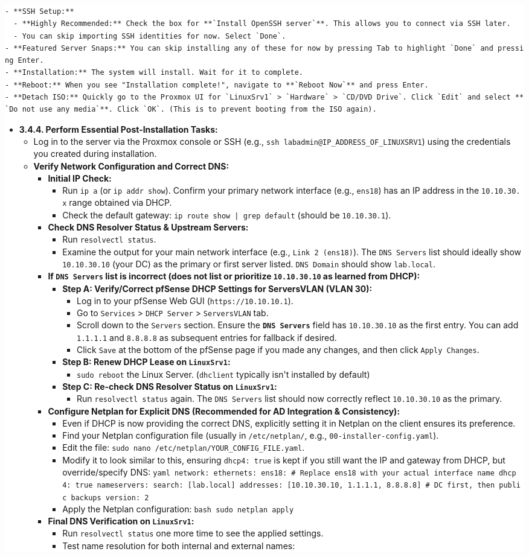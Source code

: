     - **SSH Setup:**
      - **Highly Recommended:** Check the box for **`Install OpenSSH server`**. This allows you to connect via SSH later.
      - You can skip importing SSH identities for now. Select `Done`.
    - **Featured Server Snaps:** You can skip installing any of these for now by pressing Tab to highlight `Done` and pressing Enter.
    - **Installation:** The system will install. Wait for it to complete.
    - **Reboot:** When you see "Installation complete!", navigate to **`Reboot Now`** and press Enter.
    - **Detach ISO:** Quickly go to the Proxmox UI for `LinuxSrv1` > `Hardware` > `CD/DVD Drive`. Click `Edit` and select **`Do not use any media`**. Click `OK`. (This is to prevent booting from the ISO again).

  - **3.4.4. Perform Essential Post-Installation Tasks:**
    - Log in to the server via the Proxmox console or SSH (e.g., `ssh labadmin@IP_ADDRESS_OF_LINUXSRV1`) using the credentials you created during installation.
    - **Verify Network Configuration and Correct DNS:**
      - **Initial IP Check:**
        - Run `ip a` (or `ip addr show`). Confirm your primary network interface (e.g., `ens18`) has an IP address in the `10.10.30.x` range obtained via DHCP.
        - Check the default gateway: `ip route show | grep default` (should be `10.10.30.1`).
      - **Check DNS Resolver Status & Upstream Servers:**
        - Run `resolvectl status`.
        - Examine the output for your main network interface (e.g., `Link 2 (ens18)`). The `DNS Servers` list should ideally show `10.10.30.10` (your DC) as the primary or first server listed. `DNS Domain` should show `lab.local`.
      - **If `DNS Servers` list is incorrect (does not list or prioritize `10.10.30.10` as learned from DHCP):**
        - **Step A: Verify/Correct pfSense DHCP Settings for ServersVLAN (VLAN 30):**
          - Log in to your pfSense Web GUI (`https://10.10.10.1`).
          - Go to `Services` > `DHCP Server` > `ServersVLAN` tab.
          - Scroll down to the `Servers` section. Ensure the **`DNS Servers`** field has `10.10.30.10` as the first entry. You can add `1.1.1.1` and `8.8.8.8` as subsequent entries for fallback if desired.
          - Click `Save` at the bottom of the pfSense page if you made any changes, and then click `Apply Changes`.
        - **Step B: Renew DHCP Lease on `LinuxSrv1`:**
          - `sudo reboot` the Linux Server. (`dhclient` typically isn't installed by default)
        - **Step C: Re-check DNS Resolver Status on `LinuxSrv1`:**
          - Run `resolvectl status` again. The `DNS Servers` list should now correctly reflect `10.10.30.10` as the primary.
      - **Configure Netplan for Explicit DNS (Recommended for AD Integration & Consistency):**
        - Even if DHCP is now providing the correct DNS, explicitly setting it in Netplan on the client ensures its preference.
        - Find your Netplan configuration file (usually in `/etc/netplan/`, e.g., `00-installer-config.yaml`).
        - Edit the file: `sudo nano /etc/netplan/YOUR_CONFIG_FILE.yaml`.
        - Modify it to look similar to this, ensuring `dhcp4: true` is kept if you still want the IP and gateway from DHCP, but override/specify DNS:
                ```yaml
                network:
                  ethernets:
                    ens18: # Replace ens18 with your actual interface name
                      dhcp4: true
                      nameservers:
                        search: [lab.local]
                        addresses: [10.10.30.10, 1.1.1.1, 8.8.8.8] # DC first, then public backups
                  version: 2
                ```
        - Apply the Netplan configuration:
                ```bash
                sudo netplan apply
                ```
      - **Final DNS Verification on `LinuxSrv1`:**
        - Run `resolvectl status` one more time to see the applied settings.
        - Test name resolution for both internal and external names: